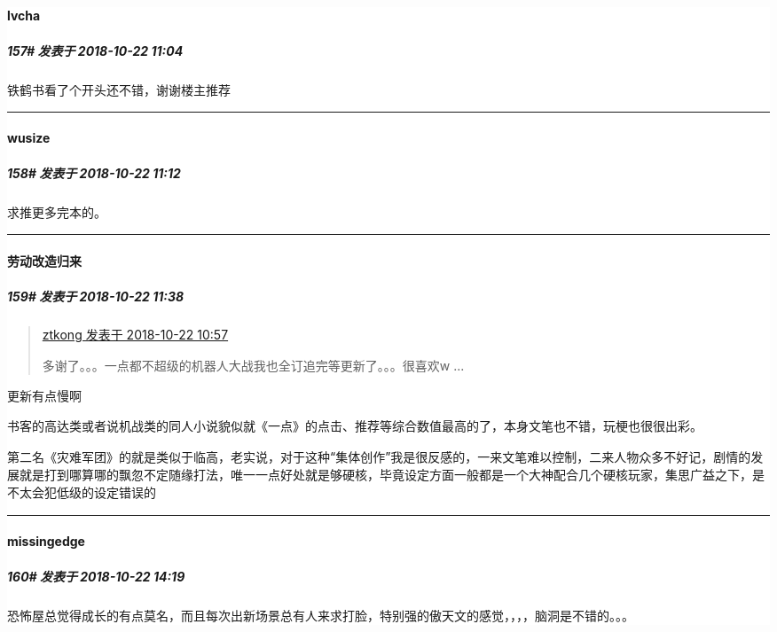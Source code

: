 ####  lvcha  
##### 157#       发表于 2018-10-22 11:04




铁鹤书看了个开头还不错，谢谢楼主推荐







-----

####  wusize  
##### 158#       发表于 2018-10-22 11:12




求推更多完本的。







-----

####  劳动改造归来  
##### 159#       发表于 2018-10-22 11:38



<blockquote><a href="httphttps://bbs.saraba1st.com/2b/forum.php?mod=redirect&amp;goto=findpost&amp;pid=41341520&amp;ptid=1783074" target="_blank">ztkong 发表于 2018-10-22 10:57</a>

多谢了。。。一点都不超级的机器人大战我也全订追完等更新了。。。很喜欢w ...</blockquote>
更新有点慢啊


书客的高达类或者说机战类的同人小说貌似就《一点》的点击、推荐等综合数值最高的了，本身文笔也不错，玩梗也很很出彩。

第二名《灾难军团》的就是类似于临高，老实说，对于这种“集体创作”我是很反感的，一来文笔难以控制，二来人物众多不好记，剧情的发展就是打到哪算哪的飘忽不定随缘打法，唯一一点好处就是够硬核，毕竟设定方面一般都是一个大神配合几个硬核玩家，集思广益之下，是不太会犯低级的设定错误的







-----

####  missingedge  
##### 160#       发表于 2018-10-22 14:19




恐怖屋总觉得成长的有点莫名，而且每次出新场景总有人来求打脸，特别强的傲天文的感觉，，，，脑洞是不错的。。。




